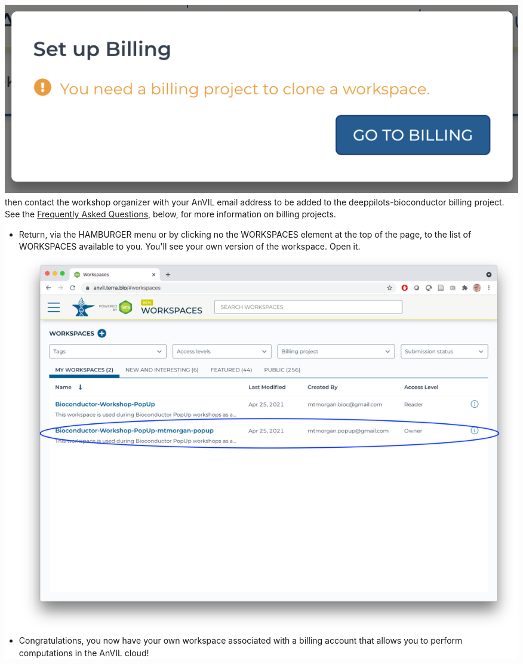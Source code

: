  ![Set up Billing Message](_images/using-bioconductor-billing-message.png)
  </figure-styles>
  then contact the workshop organizer with your AnVIL email address to be added to the deeppilots-bioconductor billing project. See the [Frequently Asked Questions](#frequently-asked-questions), below, for more information on billing projects.
- Return, via the HAMBURGER menu or by clicking no the WORKSPACES element at the top of the page, to the list of WORKSPACES available to you. You'll see your own version of the workspace. Open it.
  <figure-styles shadowless=true>
  ![Open the Cloned Workspace](_images/using-bioconductor-open-cloned-workspace.png)
  </figure-styles>
- Congratulations, you now have your own workspace associated with a billing account that allows you to perform computations in the AnVIL cloud!
